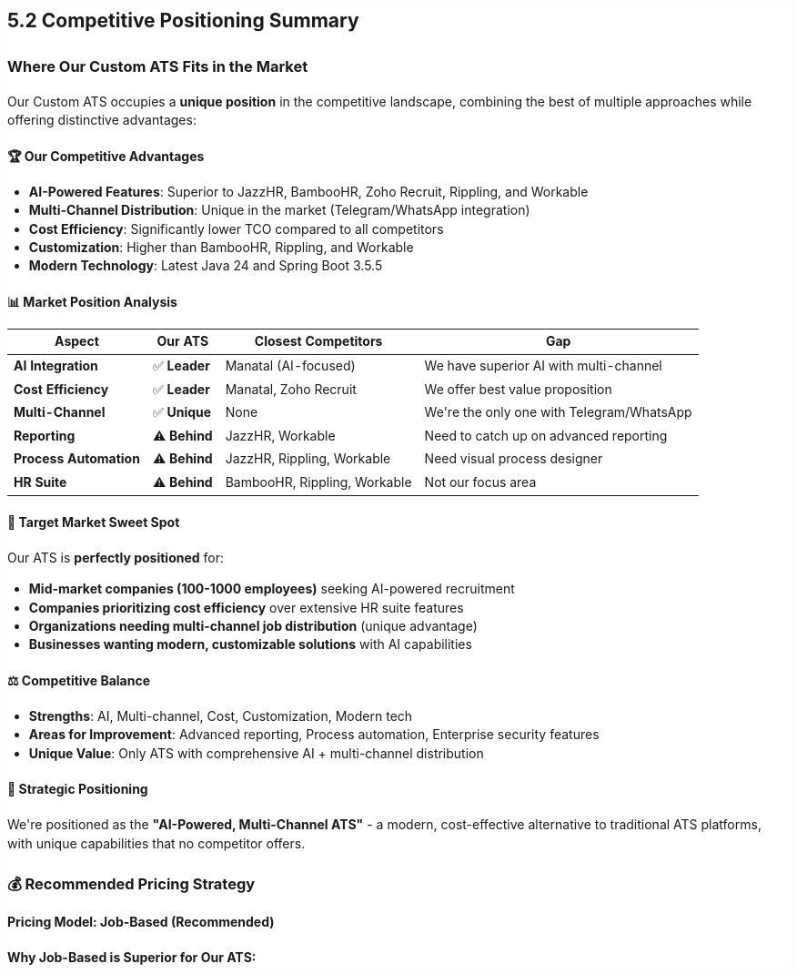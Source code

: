 
## 5.2 Competitive Positioning Summary

### Where Our Custom ATS Fits in the Market

Our Custom ATS occupies a **unique position** in the competitive landscape, combining the best of multiple approaches while offering distinctive advantages:

#### **🏆 Our Competitive Advantages**
- **AI-Powered Features**: Superior to JazzHR, BambooHR, Zoho Recruit, Rippling, and Workable
- **Multi-Channel Distribution**: Unique in the market (Telegram/WhatsApp integration)
- **Cost Efficiency**: Significantly lower TCO compared to all competitors
- **Customization**: Higher than BambooHR, Rippling, and Workable
- **Modern Technology**: Latest Java 24 and Spring Boot 3.5.5

#### **📊 Market Position Analysis**

| **Aspect** | **Our ATS** | **Closest Competitors** | **Gap** |
|------------|-------------|------------------------|---------|
| **AI Integration** | ✅ **Leader** | Manatal (AI-focused) | We have superior AI with multi-channel |
| **Cost Efficiency** | ✅ **Leader** | Manatal, Zoho Recruit | We offer best value proposition |
| **Multi-Channel** | ✅ **Unique** | None | We're the only one with Telegram/WhatsApp |
| **Reporting** | ⚠️ **Behind** | JazzHR, Workable | Need to catch up on advanced reporting |
| **Process Automation** | ⚠️ **Behind** | JazzHR, Rippling, Workable | Need visual process designer |
| **HR Suite** | ⚠️ **Behind** | BambooHR, Rippling, Workable | Not our focus area |

#### **🎯 Target Market Sweet Spot**
Our ATS is **perfectly positioned** for:
- **Mid-market companies (100-1000 employees)** seeking AI-powered recruitment
- **Companies prioritizing cost efficiency** over extensive HR suite features
- **Organizations needing multi-channel job distribution** (unique advantage)
- **Businesses wanting modern, customizable solutions** with AI capabilities

#### **⚖️ Competitive Balance**
- **Strengths**: AI, Multi-channel, Cost, Customization, Modern tech
- **Areas for Improvement**: Advanced reporting, Process automation, Enterprise security features
- **Unique Value**: Only ATS with comprehensive AI + multi-channel distribution

#### **🚀 Strategic Positioning**
We're positioned as the **"AI-Powered, Multi-Channel ATS"** - a modern, cost-effective alternative to traditional ATS platforms, with unique capabilities that no competitor offers.

### **💰 Recommended Pricing Strategy**

#### **Pricing Model: Job-Based (Recommended)**
**Why Job-Based is Superior for Our ATS:**
